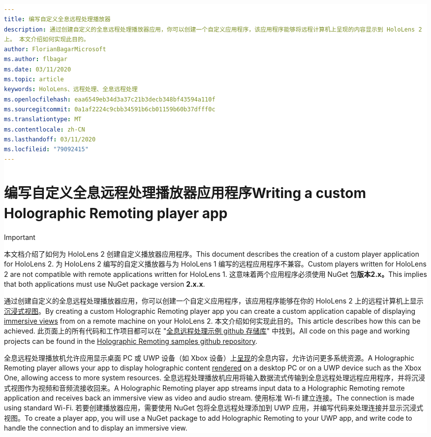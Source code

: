 ```yaml
---
title: 编写自定义全息远程处理播放器
description: 通过创建自定义的全息远程处理播放器应用，你可以创建一个自定义应用程序，该应用程序能够将远程计算机上呈现的内容显示到 HoloLens 2 上。 本文介绍如何实现此目的。
author: FlorianBagarMicrosoft
ms.author: flbagar
ms.date: 03/11/2020
ms.topic: article
keywords: HoloLens、远程处理、全息远程处理
ms.openlocfilehash: eaa6549eb34d3a37c21b3decb348bf43594a110f
ms.sourcegitcommit: 0a1af2224c9cbb34591b6cb01159b60b37dfff0c
ms.translationtype: MT
ms.contentlocale: zh-CN
ms.lasthandoff: 03/11/2020
ms.locfileid: "79092415"
---
```

# <a name="writing-a-custom-holographic-remoting-player-app"></a><span data-ttu-id="f041a-105">编写自定义全息远程处理播放器应用程序</span><span class="sxs-lookup"><span data-stu-id="f041a-105">Writing a custom Holographic Remoting player app</span></span>

>[!IMPORTANT]
><span data-ttu-id="f041a-106">本文档介绍了如何为 HoloLens 2 创建自定义播放器应用程序。</span><span class="sxs-lookup"><span data-stu-id="f041a-106">This document describes the creation of a custom player application for HoloLens 2.</span></span> <span data-ttu-id="f041a-107">为 HoloLens 2 编写的自定义播放器与为 HoloLens 1 编写的远程应用程序不兼容。</span><span class="sxs-lookup"><span data-stu-id="f041a-107">Custom players written for HoloLens 2 are not compatible with remote applications written for HoloLens 1.</span></span> <span data-ttu-id="f041a-108">这意味着两个应用程序必须使用 NuGet 包**版本2.x。**</span><span class="sxs-lookup"><span data-stu-id="f041a-108">This implies that both applications must use NuGet package version **2.x.x**.</span></span>

<span data-ttu-id="f041a-109">通过创建自定义的全息远程处理播放器应用，你可以创建一个自定义应用程序，该应用程序能够在你的 HoloLens 2 上的远程计算机上显示[沉浸式视图](app-views.md)。</span><span class="sxs-lookup"><span data-stu-id="f041a-109">By creating a custom Holographic Remoting player app you can create a custom application capable of displaying [immersive views](app-views.md) from on a remote machine on your HoloLens 2.</span></span> <span data-ttu-id="f041a-110">本文介绍如何实现此目的。</span><span class="sxs-lookup"><span data-stu-id="f041a-110">This article describes how this can be achieved.</span></span> <span data-ttu-id="f041a-111">此页面上的所有代码和工作项目都可以在 "[全息远程处理示例 github 存储库](https://github.com/microsoft/MixedReality-HolographicRemoting-Samples)" 中找到。</span><span class="sxs-lookup"><span data-stu-id="f041a-111">All code on this page and working projects can be found in the [Holographic Remoting samples github repository](https://github.com/microsoft/MixedReality-HolographicRemoting-Samples).</span></span>

<span data-ttu-id="f041a-112">全息远程处理播放机允许应用显示桌面 PC 或 UWP 设备（如 Xbox 设备）上[呈现](rendering.md)的全息内容，允许访问更多系统资源。</span><span class="sxs-lookup"><span data-stu-id="f041a-112">A Holographic Remoting player allows your app to display holographic content [rendered](rendering.md) on a desktop PC or on a UWP device such as the Xbox One, allowing access to more system resources.</span></span> <span data-ttu-id="f041a-113">全息远程处理播放机应用将输入数据流式传输到全息远程处理远程应用程序，并将沉浸式视图作为视频和音频流接收回来。</span><span class="sxs-lookup"><span data-stu-id="f041a-113">A Holographic Remoting player app streams input data to a Holographic Remoting remote application and receives back an immersive view as video and audio stream.</span></span> <span data-ttu-id="f041a-114">使用标准 Wi-fi 建立连接。</span><span class="sxs-lookup"><span data-stu-id="f041a-114">The connection is made using standard Wi-Fi.</span></span> <span data-ttu-id="f041a-115">若要创建播放器应用，需要使用 NuGet 包将全息远程处理添加到 UWP 应用，并编写代码来处理连接并显示沉浸式视图。</span><span class="sxs-lookup"><span data-stu-id="f041a-115">To create a player app, you will use a NuGet package to add Holographic Remoting to your UWP app, and write code to handle the connection and to display an immersive view.</span></span> 

